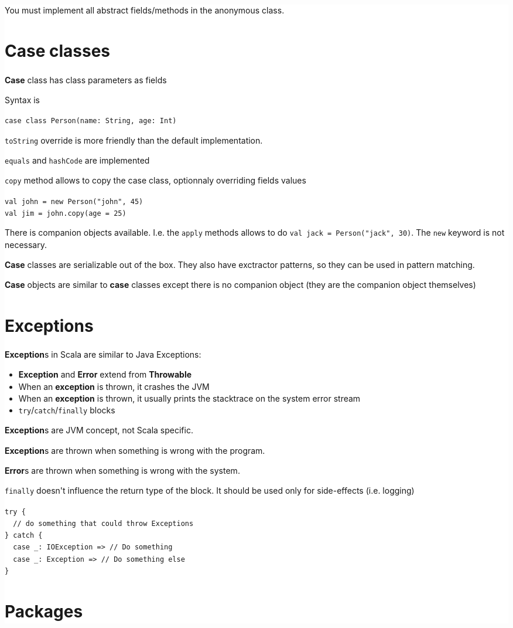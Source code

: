 You must implement all abstract fields/methods in the anonymous class.

Case classes
============

**Case** class has class parameters as fields

Syntax is
```
case class Person(name: String, age: Int)
```

`toString` override is more friendly than the default implementation.

`equals` and `hashCode` are implemented

`copy` method allows to copy the case class, optionnaly overriding fields values
```
val john = new Person("john", 45)
val jim = john.copy(age = 25)
```

There is companion objects available. I.e. the `apply` methods allows to do `val jack = Person("jack", 30)`. The `new` keyword is not necessary.

**Case** classes are serializable out of the box. They also have exctractor patterns, so they can be used in pattern matching.

**Case** objects are similar to **case** classes except there is no companion object (they are the companion object themselves)

Exceptions
==========

**Exception**s in Scala are similar to Java Exceptions:  
- **Exception** and **Error** extend from **Throwable**
- When an **exception** is thrown, it crashes the JVM
- When an **exception** is thrown, it usually prints the stacktrace on the system error stream
- `try`/`catch`/`finally` blocks

**Exception**s are JVM concept, not Scala specific.

**Exception**s are thrown when something is wrong with the program.

**Error**s are thrown when something is wrong with the system.

`finally` doesn't influence the return type of the block. It should be used only for side-effects (i.e. logging)

```
try {
  // do something that could throw Exceptions
} catch {
  case _: IOException => // Do something
  case _: Exception => // Do something else
}
```

Packages
========
